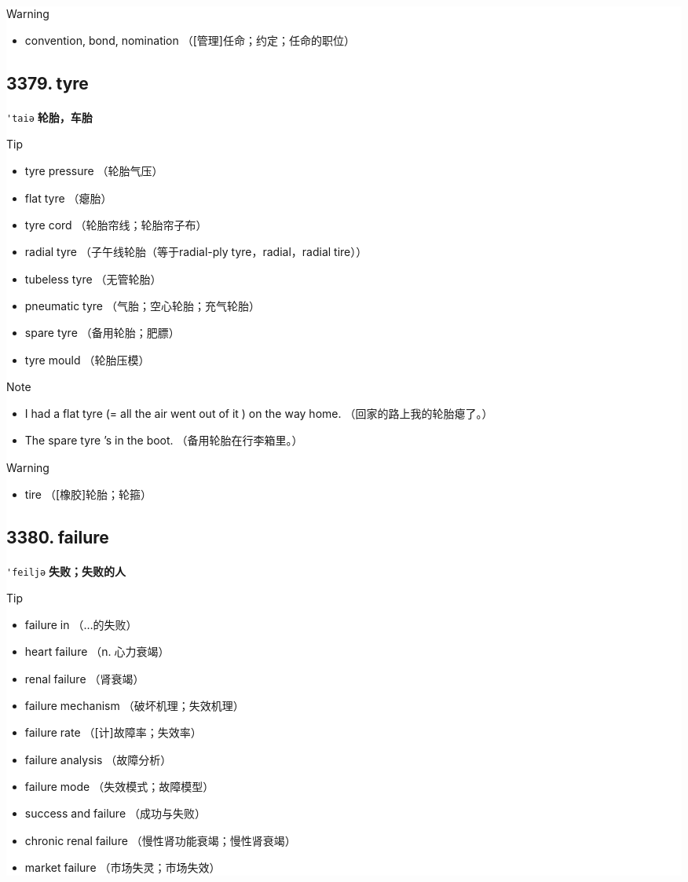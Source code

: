 > [!WARNING]
>
> - convention, bond, nomination （[管理]任命；约定；任命的职位）
>

## 3379. tyre

`'taiə`  **轮胎，车胎**

> [!TIP]
>
> - tyre pressure （轮胎气压）
>
> - flat tyre （瘪胎）
>
> - tyre cord （轮胎帘线；轮胎帘子布）
>
> - radial tyre （子午线轮胎（等于radial-ply tyre，radial，radial tire））
>
> - tubeless tyre （无管轮胎）
>
> - pneumatic tyre （气胎；空心轮胎；充气轮胎）
>
> - spare tyre （备用轮胎；肥膘）
>
> - tyre mould （轮胎压模）
>

> [!NOTE]
>
> - I had a flat tyre (= all the air went out of it ) on the way home. （回家的路上我的轮胎瘪了。）
>
> - The spare tyre ’s in the boot. （备用轮胎在行李箱里。）
>

> [!WARNING]
>
> - tire （[橡胶]轮胎；轮箍）
>

## 3380. failure

`'feiljə`  **失败；失败的人**

> [!TIP]
>
> - failure in （…的失败）
>
> - heart failure （n. 心力衰竭）
>
> - renal failure （肾衰竭）
>
> - failure mechanism （破坏机理；失效机理）
>
> - failure rate （[计]故障率；失效率）
>
> - failure analysis （故障分析）
>
> - failure mode （失效模式；故障模型）
>
> - success and failure （成功与失败）
>
> - chronic renal failure （慢性肾功能衰竭；慢性肾衰竭）
>
> - market failure （市场失灵；市场失效）